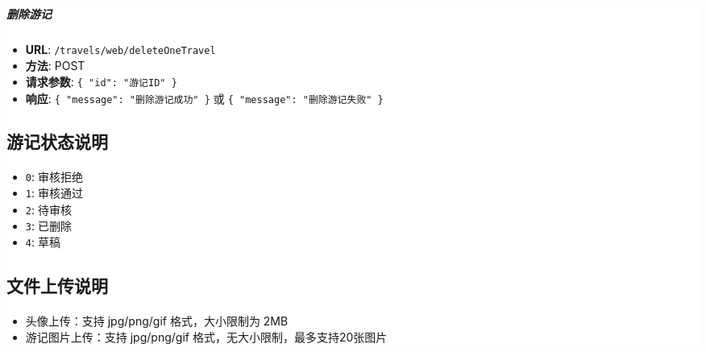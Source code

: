 ##### 删除游记
- **URL**: `/travels/web/deleteOneTravel`
- **方法**: POST
- **请求参数**: `{ "id": "游记ID" }`
- **响应**: `{ "message": "删除游记成功" }` 或 `{ "message": "删除游记失败" }`

## 游记状态说明

- `0`: 审核拒绝
- `1`: 审核通过
- `2`: 待审核
- `3`: 已删除
- `4`: 草稿

## 文件上传说明

- 头像上传：支持 jpg/png/gif 格式，大小限制为 2MB
- 游记图片上传：支持 jpg/png/gif 格式，无大小限制，最多支持20张图片